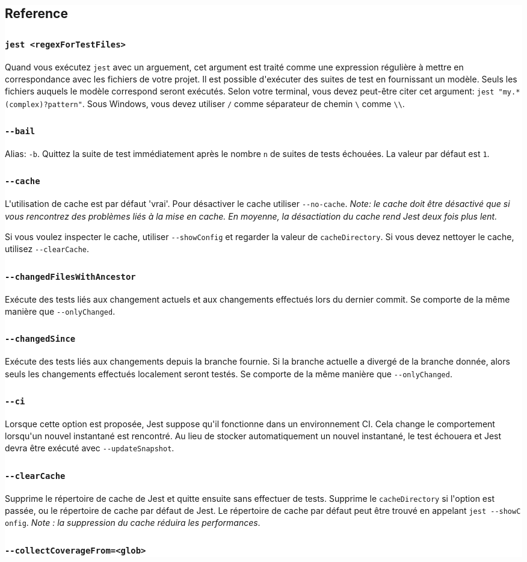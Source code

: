 
## Reference

### `jest <regexForTestFiles>`

Quand vous exécutez `jest` avec un arguement, cet argument est traité comme une expression régulière à mettre en correspondance avec les fichiers de votre projet. Il est possible d'exécuter des suites de test en fournissant un modèle. Seuls les fichiers auquels le modèle correspond seront exécutés. Selon votre terminal, vous devez peut-être citer cet argument: `jest "my.*(complex)?pattern"`. Sous Windows, vous devez utiliser `/` comme séparateur de chemin `\` comme `\\`.

### `--bail`

Alias: `-b`. Quittez la suite de test immédiatement après le nombre `n` de suites de tests échouées. La valeur par défaut est `1`.

### `--cache`

L'utilisation de cache est par défaut 'vrai'. Pour désactiver le cache utiliser `--no-cache`. _Note: le cache doit être désactivé que si vous rencontrez des problèmes liés à la mise en cache. En moyenne, la désactiation du cache rend Jest deux fois plus lent._

Si vous voulez inspecter le cache, utiliser `--showConfig` et regarder la valeur de `cacheDirectory`. Si vous devez nettoyer le cache, utilisez `--clearCache`.

### `--changedFilesWithAncestor`

Exécute des tests liés aux changement actuels et aux changements effectués lors du dernier commit. Se comporte de la même manière que `--onlyChanged`.

### `--changedSince`

Exécute des tests liés aux changements depuis la branche fournie. Si la branche actuelle a divergé de la branche donnée, alors seuls les changements effectués localement seront testés. Se comporte de la même manière que `--onlyChanged`.


### `--ci`

Lorsque cette option est proposée, Jest suppose qu'il fonctionne dans un environnement CI. Cela change le comportement lorsqu'un nouvel instantané est rencontré. Au lieu de stocker automatiquement un nouvel instantané, le test échouera et Jest devra être exécuté avec `--updateSnapshot`.


### `--clearCache`

Supprime le répertoire de cache de Jest et quitte ensuite sans effectuer de tests. Supprime le `cacheDirectory` si l'option est passée, ou le répertoire de cache par défaut de Jest. Le répertoire de cache par défaut peut être trouvé en appelant `jest --showConfig`. _Note : la suppression du cache réduira les performances_.

### `--collectCoverageFrom=<glob>`
